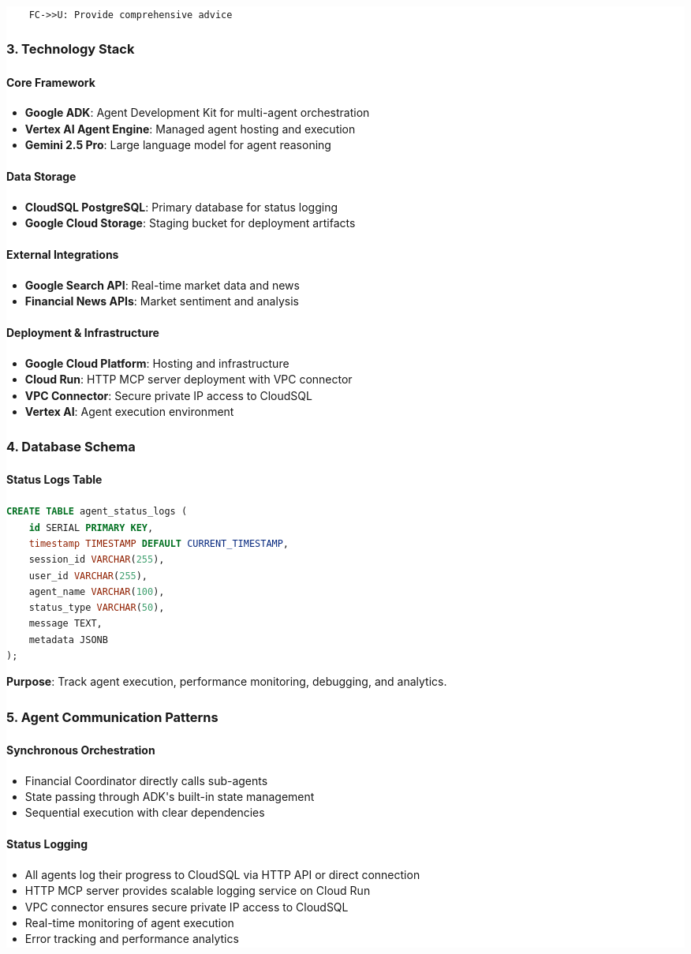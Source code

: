 ```mermaid
    FC->>U: Provide comprehensive advice
```

### 3. Technology Stack

#### **Core Framework**
- **Google ADK**: Agent Development Kit for multi-agent orchestration
- **Vertex AI Agent Engine**: Managed agent hosting and execution
- **Gemini 2.5 Pro**: Large language model for agent reasoning

#### **Data Storage**
- **CloudSQL PostgreSQL**: Primary database for status logging
- **Google Cloud Storage**: Staging bucket for deployment artifacts

#### **External Integrations**
- **Google Search API**: Real-time market data and news
- **Financial News APIs**: Market sentiment and analysis

#### **Deployment & Infrastructure**
- **Google Cloud Platform**: Hosting and infrastructure
- **Cloud Run**: HTTP MCP server deployment with VPC connector
- **VPC Connector**: Secure private IP access to CloudSQL
- **Vertex AI**: Agent execution environment

### 4. Database Schema

#### **Status Logs Table**
```sql
CREATE TABLE agent_status_logs (
    id SERIAL PRIMARY KEY,
    timestamp TIMESTAMP DEFAULT CURRENT_TIMESTAMP,
    session_id VARCHAR(255),
    user_id VARCHAR(255),
    agent_name VARCHAR(100),
    status_type VARCHAR(50),
    message TEXT,
    metadata JSONB
);
```

**Purpose**: Track agent execution, performance monitoring, debugging, and analytics.

### 5. Agent Communication Patterns

#### **Synchronous Orchestration**
- Financial Coordinator directly calls sub-agents
- State passing through ADK's built-in state management
- Sequential execution with clear dependencies

#### **Status Logging**
- All agents log their progress to CloudSQL via HTTP API or direct connection
- HTTP MCP server provides scalable logging service on Cloud Run
- VPC connector ensures secure private IP access to CloudSQL
- Real-time monitoring of agent execution
- Error tracking and performance analytics
